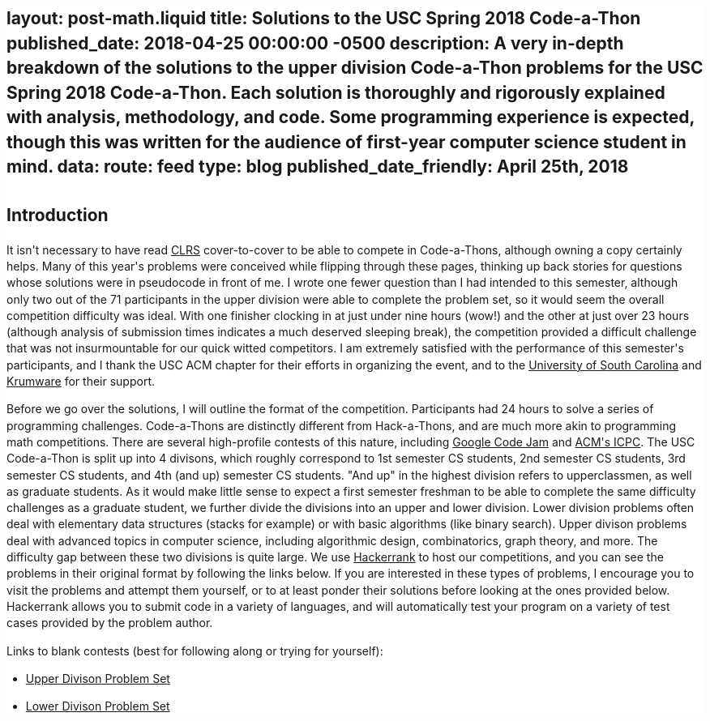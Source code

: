 layout: post-math.liquid
title: Solutions to the USC Spring 2018 Code-a-Thon
published_date: 2018-04-25 00:00:00 -0500
description: A very in-depth breakdown of the solutions to the upper division Code-a-Thon problems for the USC Spring 2018 Code-a-Thon. Each solution is thoroughly and rigorously explained with analysis, methodology, and code. Some programming experience is expected, though this was written for the audience of first-year computer science student in mind.
data:
    route: feed
    type: blog
    published_date_friendly: April 25th, 2018
---
## Introduction

It isn't necessary to have read [CLRS](https://en.wikipedia.org/wiki/Introduction_to_Algorithms) cover-to-cover to be able to compete in Code-a-Thons, although owning a copy certainly helps. Many of this year's problems were conceived while flipping through these pages, thinking up back stories for questions whose solutions were in pseudocode in front of me. I wrote one fewer question than I had intended to this semester, although only two out of the 71 participants in the upper division were able to complete the problem set, so it would seem the overall competition difficulty was ideal. With one finisher clocking in at just under nine hours (wow!) and the other at just over 23 hours (although analysis of submission times indicates a much deserved sleeping break), the competition provided a difficult challenge that was not insurmountable for our quick witted competitors. I am extremely satisfied with the performance of this semester's participants, and I thank the USC ACM chapter for their efforts in organizing the event, and to the [University of South Carolina](http://sc.edu) and [Krumware](http://krum.io) for their support.

Before we go over the solutions, I will outline the format of the competition. Participants had 24 hours to solve a series of programming challenges. Code-a-Thons are distinctly different from Hack-a-Thons, and are much more akin to programming math competitions. There are several high-profile contests of this nature, including [Google Code Jam](https://code.google.com/codejam/) and [ACM's ICPC](https://icpc.baylor.edu/). The USC Code-a-Thon is split up into 4 divisons, which roughly correspond to 1st semester CS students, 2nd semester CS students, 3rd semester CS students, and 4th (and up) semester CS students. "And up" in the highest division refers to upperclassmen, as well as graduate students. As it would make little sense to expect a first semester freshman to be able to complete the same difficulty challenges as a graduate student, we further divide the divisions into an upper and lower division. Lower division problems often deal with elementary data structures (stacks for example) or with basic algorithms (like binary search). Upper divison problems deal with advanced topics in computer science, including algorithmic design, combinatorics, graph theory, and more. The difficulty gap between these two divisions is quite large. We use [Hackerrank](https://hackerrank.com) to host our competitions, and you can see the problems in their original format by following the links below. If you are interested in these types of problems, I encourage you to visit the problems and attempt them yourself, or to at least ponder their solutions before looking at the ones provided below. Hackerrank allows you to submit code in a variety of languages, and will automatically test your program on a variety of test cases provided by the problem author.

Links to blank contests (best for following along or trying for yourself):

* [Upper Divison Problem Set](https://www.hackerrank.com/usc-acm-spring-2018-upper-divison-problems)

* [Lower Divison Problem Set](https://www.hackerrank.com/usc-acm-spring-2018-lower-divison-problems)
